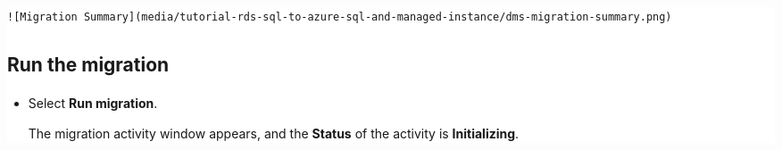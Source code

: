     ![Migration Summary](media/tutorial-rds-sql-to-azure-sql-and-managed-instance/dms-migration-summary.png)

## Run the migration

* Select **Run migration**.

    The migration activity window appears, and the **Status** of the activity is **Initializing**.
